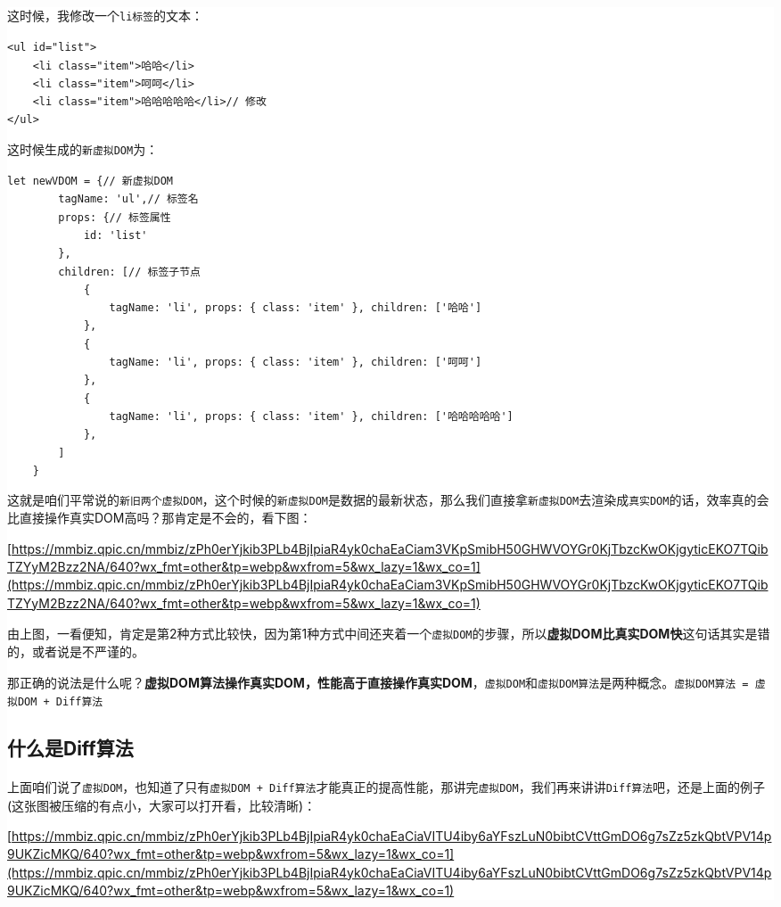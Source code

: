 这时候，我修改一个`li标签`的文本：

```
<ul id="list">
    <li class="item">哈哈</li>
    <li class="item">呵呵</li>
    <li class="item">哈哈哈哈哈</li>// 修改
</ul>

```

这时候生成的`新虚拟DOM`为：

```
let newVDOM = {// 新虚拟DOM
        tagName: 'ul',// 标签名
        props: {// 标签属性
            id: 'list'
        },
        children: [// 标签子节点
            {
                tagName: 'li', props: { class: 'item' }, children: ['哈哈']
            },
            {
                tagName: 'li', props: { class: 'item' }, children: ['呵呵']
            },
            {
                tagName: 'li', props: { class: 'item' }, children: ['哈哈哈哈哈']
            },
        ]
    }

```

这就是咱们平常说的`新旧两个虚拟DOM`，这个时候的`新虚拟DOM`是数据的最新状态，那么我们直接拿`新虚拟DOM`去渲染成`真实DOM`的话，效率真的会比直接操作真实DOM高吗？那肯定是不会的，看下图：

[https://mmbiz.qpic.cn/mmbiz/zPh0erYjkib3PLb4BjIpiaR4yk0chaEaCiam3VKpSmibH50GHWVOYGr0KjTbzcKwOKjgyticEKO7TQibTZYyM2Bzz2NA/640?wx_fmt=other&tp=webp&wxfrom=5&wx_lazy=1&wx_co=1](https://mmbiz.qpic.cn/mmbiz/zPh0erYjkib3PLb4BjIpiaR4yk0chaEaCiam3VKpSmibH50GHWVOYGr0KjTbzcKwOKjgyticEKO7TQibTZYyM2Bzz2NA/640?wx_fmt=other&tp=webp&wxfrom=5&wx_lazy=1&wx_co=1)

由上图，一看便知，肯定是第2种方式比较快，因为第1种方式中间还夹着一个`虚拟DOM`的步骤，所以**虚拟DOM比真实DOM快**这句话其实是错的，或者说是不严谨的。

那正确的说法是什么呢？**虚拟DOM算法操作真实DOM，性能高于直接操作真实DOM**，`虚拟DOM`和`虚拟DOM算法`是两种概念。`虚拟DOM算法 = 虚拟DOM + Diff算法`

## **什么是Diff算法**

上面咱们说了`虚拟DOM`，也知道了只有`虚拟DOM + Diff算法`才能真正的提高性能，那讲完`虚拟DOM`，我们再来讲讲`Diff算法`吧，还是上面的例子(这张图被压缩的有点小，大家可以打开看，比较清晰)：

[https://mmbiz.qpic.cn/mmbiz/zPh0erYjkib3PLb4BjIpiaR4yk0chaEaCiaVITU4iby6aYFszLuN0bibtCVttGmDO6g7sZz5zkQbtVPV14p9UKZicMKQ/640?wx_fmt=other&tp=webp&wxfrom=5&wx_lazy=1&wx_co=1](https://mmbiz.qpic.cn/mmbiz/zPh0erYjkib3PLb4BjIpiaR4yk0chaEaCiaVITU4iby6aYFszLuN0bibtCVttGmDO6g7sZz5zkQbtVPV14p9UKZicMKQ/640?wx_fmt=other&tp=webp&wxfrom=5&wx_lazy=1&wx_co=1)
